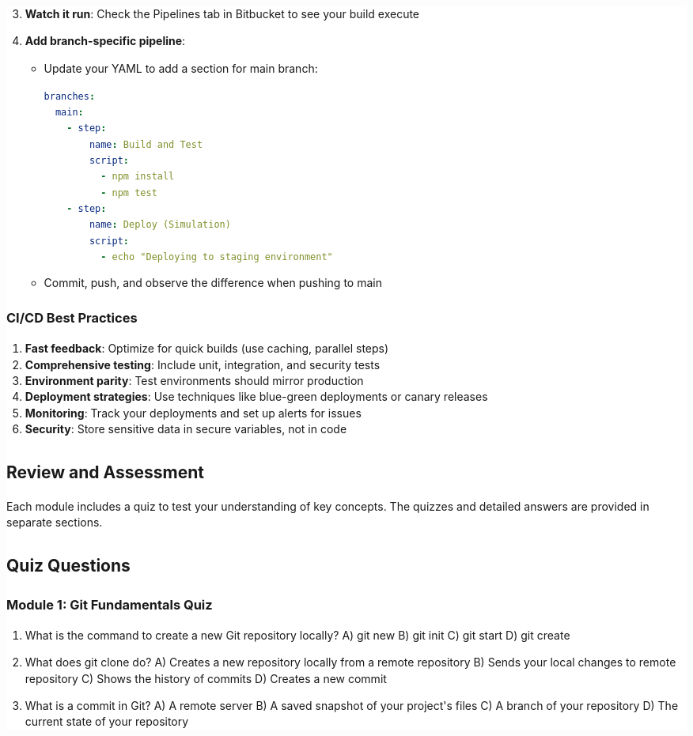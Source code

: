 3. **Watch it run**: Check the Pipelines tab in Bitbucket to see your build execute

4. **Add branch-specific pipeline**:
   - Update your YAML to add a section for main branch:
     ```yaml
     branches:
       main:
         - step:
             name: Build and Test
             script:
               - npm install
               - npm test
         - step:
             name: Deploy (Simulation)
             script:
               - echo "Deploying to staging environment"
     ```
   - Commit, push, and observe the difference when pushing to main

### CI/CD Best Practices

1. **Fast feedback**: Optimize for quick builds (use caching, parallel steps)
2. **Comprehensive testing**: Include unit, integration, and security tests
3. **Environment parity**: Test environments should mirror production
4. **Deployment strategies**: Use techniques like blue-green deployments or canary releases
5. **Monitoring**: Track your deployments and set up alerts for issues
6. **Security**: Store sensitive data in secure variables, not in code

## Review and Assessment

Each module includes a quiz to test your understanding of key concepts. The quizzes and detailed answers are provided in separate sections.

## Quiz Questions

### Module 1: Git Fundamentals Quiz

1. What is the command to create a new Git repository locally?
   A) git new
   B) git init
   C) git start
   D) git create

2. What does git clone do?
   A) Creates a new repository locally from a remote repository
   B) Sends your local changes to remote repository
   C) Shows the history of commits
   D) Creates a new commit

3. What is a commit in Git?
   A) A remote server
   B) A saved snapshot of your project's files
   C) A branch of your repository
   D) The current state of your repository
